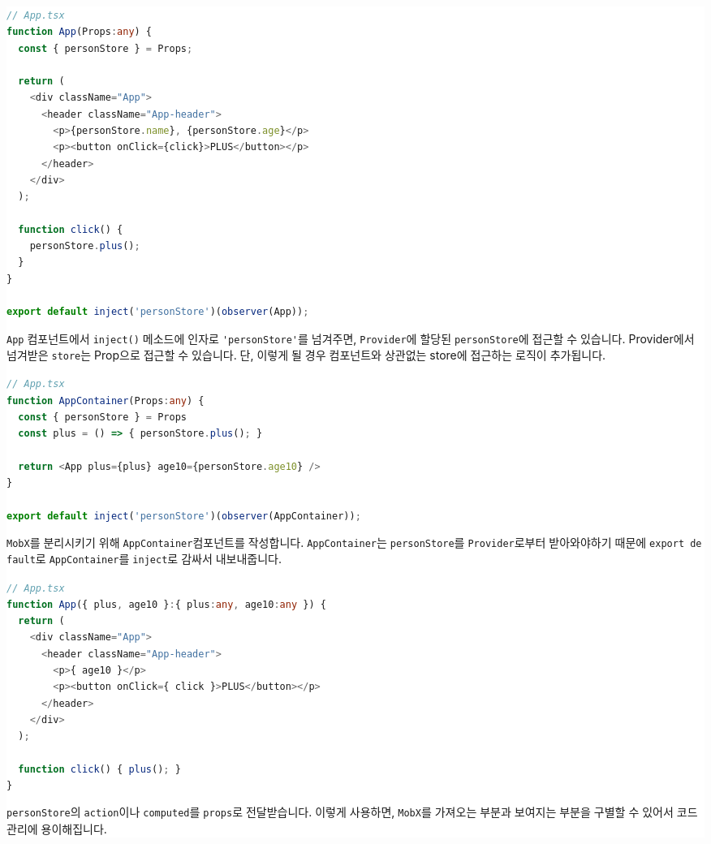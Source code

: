 ```typescript jsx
// App.tsx
function App(Props:any) {
  const { personStore } = Props;

  return (
    <div className="App">
      <header className="App-header">
        <p>{personStore.name}, {personStore.age}</p>
        <p><button onClick={click}>PLUS</button></p>
      </header>
    </div>
  );

  function click() {
    personStore.plus();
  }
}

export default inject('personStore')(observer(App));
```
`App` 컴포넌트에서 `inject()` 메소드에 인자로 `'personStore'`를 넘겨주면, `Provider`에 할당된 `personStore`에 접근할 수 있습니다. Provider에서 넘겨받은 `store`는 Prop으로 접근할 수 있습니다. 단, 이렇게 될 경우 컴포넌트와 상관없는 store에 접근하는 로직이 추가됩니다.

```typescript jsx
// App.tsx
function AppContainer(Props:any) {
  const { personStore } = Props
  const plus = () => { personStore.plus(); }

  return <App plus={plus} age10={personStore.age10} />
}

export default inject('personStore')(observer(AppContainer));
```
`MobX`를 분리시키기 위해 `AppContainer`컴포넌트를 작성합니다. `AppContainer`는 `personStore`를 `Provider`로부터 받아와야하기 때문에 `export default`로 `AppContainer`를 `inject`로 감싸서 내보내줍니다.

```typescript jsx
// App.tsx
function App({ plus, age10 }:{ plus:any, age10:any }) {
  return (
    <div className="App">
      <header className="App-header">
        <p>{ age10 }</p>
        <p><button onClick={ click }>PLUS</button></p>
      </header>
    </div>
  );

  function click() { plus(); }
}
```
`personStore`의 `action`이나 `computed`를 `props`로 전달받습니다. 이렇게 사용하면, `MobX`를 가져오는 부분과 보여지는 부분을 구별할 수 있어서 코드관리에 용이해집니다.
